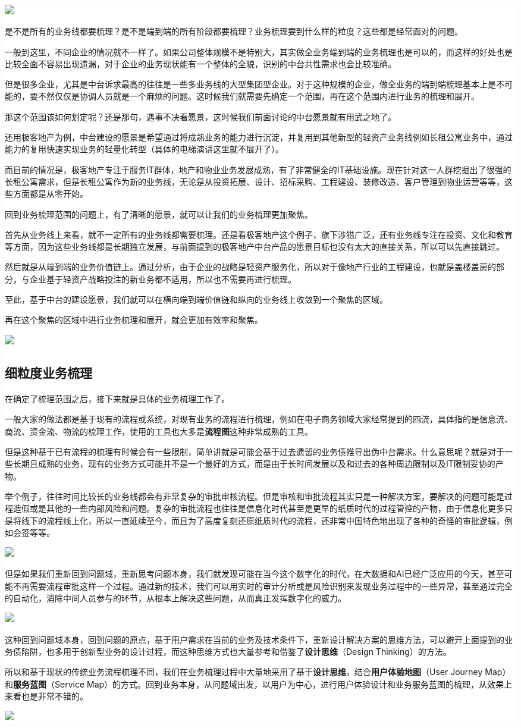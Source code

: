 ![](https://static001.geekbang.org/resource/image/0c/d8/0c0bebb1e31e240c0446df0547a25ad8.jpeg?wh=1020%2A765)

是不是所有的业务线都要梳理？是不是端到端的所有阶段都要梳理？业务梳理要到什么样的粒度？这些都是经常面对的问题。

一般到这里，不同企业的情况就不一样了。如果公司整体规模不是特别大，其实做全业务端到端的业务梳理也是可以的，而这样的好处也是比较全面不容易出现遗漏，对于企业的业务现状能有一个整体的全貌，识别的中台共性需求也会比较准确。

但是很多企业，尤其是中台诉求最高的往往是一些多业务线的大型集团型企业。对于这种规模的企业，做全业务的端到端梳理基本上是不可能的，要不然仅仅是协调人员就是一个麻烦的问题。这时候我们就需要先确定一个范围，再在这个范围内进行业务的梳理和展开。

那这个范围该如何划定呢？还是那句，遇事不决看愿景，这时候我们前面讨论的中台愿景就有用武之地了。

还用极客地产为例，中台建设的愿景是希望通过将成熟业务的能力进行沉淀，并复用到其他新型的轻资产业务线例如长租公寓业务中，通过能力的复用快速实现业务的轻量化转型（具体的电梯演讲这里就不展开了）。

而目前的情况是，极客地产专注于服务IT群体，地产和物业业务发展成熟，有了非常健全的IT基础设施。现在针对这一人群挖掘出了很强的长租公寓需求，但是长租公寓作为新的业务线，无论是从投资拓展、设计、招标采购、工程建设、装修改造、客户管理到物业运营等等，这些方面都是从零开始。

回到业务梳理范围的问题上，有了清晰的愿景，就可以让我们的业务梳理更加聚焦。

首先从业务线上来看，就不一定所有的业务线都需要梳理。还是看极客地产这个例子，旗下涉猎广泛，还有业务线专注在投资、文化和教育等方面，因为这些业务线都是长期独立发展，与前面提到的极客地产中台产品的愿景目标也没有太大的直接关系，所以可以先直接跳过。

然后就是从端到端的业务价值链上。通过分析，由于企业的战略是轻资产服务化，所以对于像地产行业的工程建设，也就是盖楼盖房的部分，与企业基于轻资产战略投注的新业务都不适用，所以也不需要再进行梳理。

至此，基于中台的建设愿景，我们就可以在横向端到端价值链和纵向的业务线上收敛到一个聚焦的区域。

再在这个聚焦的区域中进行业务梳理和展开，就会更加有效率和聚焦。

![](https://static001.geekbang.org/resource/image/6a/c4/6a4ed7864f1bd56d5e6d02e00b4851c4.png?wh=1568%2A1162)

## 细粒度业务梳理

在确定了梳理范围之后，接下来就是具体的业务梳理工作了。

一般大家的做法都是基于现有的流程或系统，对现有业务的流程进行梳理，例如在电子商务领域大家经常提到的四流，具体指的是信息流、商流、资金流、物流的梳理工作，使用的工具也大多是**流程图**这种非常成熟的工具。

但是这种基于已有流程的梳理有时候会有一些限制，简单讲就是可能会基于过去遗留的业务债推导出伪中台需求。什么意思呢？就是对于一些长期且成熟的业务，现有的业务方式可能并不是一个最好的方式，而是由于长时间发展以及和过去的各种周边限制以及IT限制妥协的产物。

举个例子，往往时间比较长的业务线都会有非常复杂的审批审核流程。但是审核和审批流程其实只是一种解决方案，要解决的问题可能是过程造假或是其他的一些内部风险和问题。复杂的审批流程也往往是信息化时代甚至是更早的纸质时代的过程管控的产物，由于信息化更多只是将线下的流程线上化，所以一直延续至今，而且为了高度复刻还原纸质时代的流程，还非常中国特色地出现了各种的奇怪的审批逻辑，例如会签等等。

![](https://static001.geekbang.org/resource/image/15/16/15592b4bc1f1d373ca82995aa6c7cb16.jpeg?wh=1020%2A765)

但是如果我们重新回到问题域，重新思考问题本身，我们就发现可能在当今这个数字化的时代，在大数据和AI已经广泛应用的今天，甚至可能不再需要流程审批这样一个过程。通过新的技术，我们可以用实时的审计分析或是风险识别来发现业务过程中的一些异常，甚至通过完全的自动化，消除中间人员参与的环节，从根本上解决这些问题，从而真正发挥数字化的威力。

![](https://static001.geekbang.org/resource/image/8f/d3/8f50128f984d74d884e4db9c4a5d01d3.jpeg?wh=1020%2A765)

这种回到问题域本身，回到问题的原点，基于用户需求在当前的业务及技术条件下，重新设计解决方案的思维方法，可以避开上面提到的业务债陷阱，也多用于创新型业务的设计过程，而这种思维方式也大量参考和借鉴了**设计思维**（Design Thinking）的方法。

所以和基于现状的传统业务流程梳理不同，我们在业务梳理过程中大量地采用了基于**设计思维**，结合**用户体验地图**（User Journey Map）和**服务蓝图**（Service Map）的方式。回到业务本身，从问题域出发，以用户为中心，进行用户体验设计和业务服务蓝图的梳理，从效果上来看也是非常不错的。

![](https://static001.geekbang.org/resource/image/84/dd/845e745812f67622748606332a5f80dd.jpeg?wh=1020%2A765)
